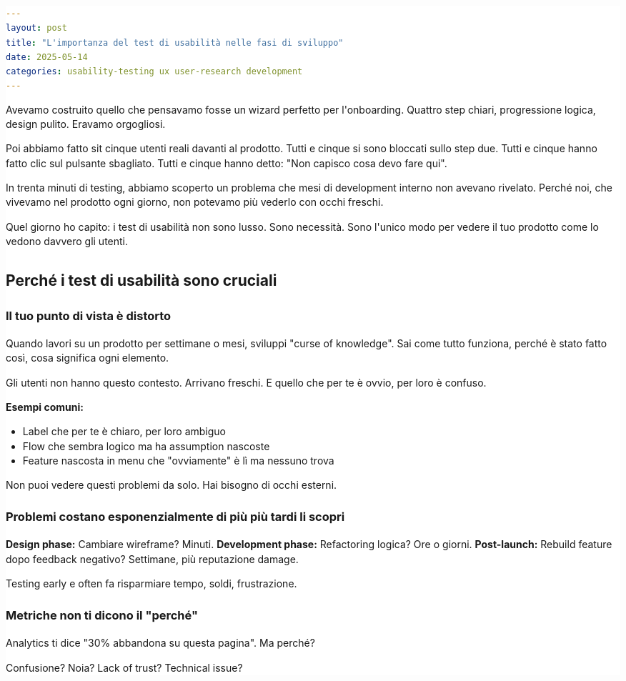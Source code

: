 ```yaml
---
layout: post
title: "L'importanza del test di usabilità nelle fasi di sviluppo"
date: 2025-05-14
categories: usability-testing ux user-research development
---
```


Avevamo costruito quello che pensavamo fosse un wizard perfetto per l'onboarding. Quattro step chiari, progressione logica, design pulito. Eravamo orgogliosi.

Poi abbiamo fatto sit cinque utenti reali davanti al prodotto. Tutti e cinque si sono bloccati sullo step due. Tutti e cinque hanno fatto clic sul pulsante sbagliato. Tutti e cinque hanno detto: "Non capisco cosa devo fare qui".

In trenta minuti di testing, abbiamo scoperto un problema che mesi di development interno non avevano rivelato. Perché noi, che vivevamo nel prodotto ogni giorno, non potevamo più vederlo con occhi freschi.

Quel giorno ho capito: i test di usabilità non sono lusso. Sono necessità. Sono l'unico modo per vedere il tuo prodotto come lo vedono davvero gli utenti.

## Perché i test di usabilità sono cruciali

### Il tuo punto di vista è distorto

Quando lavori su un prodotto per settimane o mesi, sviluppi "curse of knowledge". Sai come tutto funziona, perché è stato fatto così, cosa significa ogni elemento.

Gli utenti non hanno questo contesto. Arrivano freschi. E quello che per te è ovvio, per loro è confuso.

**Esempi comuni:**
- Label che per te è chiaro, per loro ambiguo
- Flow che sembra logico ma ha assumption nascoste
- Feature nascosta in menu che "ovviamente" è lì ma nessuno trova

Non puoi vedere questi problemi da solo. Hai bisogno di occhi esterni.

### Problemi costano esponenzialmente di più più tardi li scopri

**Design phase:** Cambiare wireframe? Minuti.
**Development phase:** Refactoring logica? Ore o giorni.
**Post-launch:** Rebuild feature dopo feedback negativo? Settimane, più reputazione damage.

Testing early e often fa risparmiare tempo, soldi, frustrazione.

### Metriche non ti dicono il "perché"

Analytics ti dice "30% abbandona su questa pagina". Ma perché?

Confusione? Noia? Lack of trust? Technical issue?
